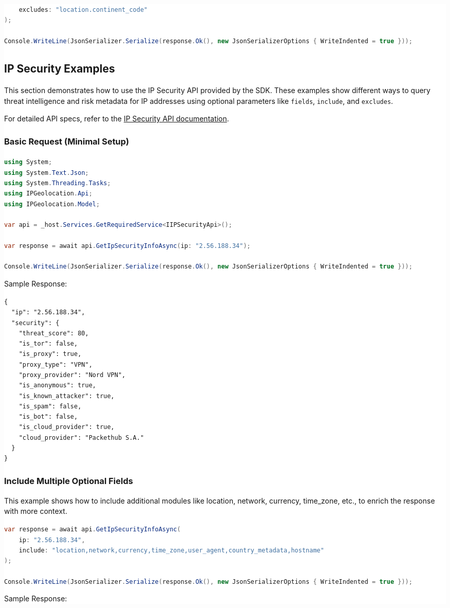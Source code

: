 ```c#
    excludes: "location.continent_code"
);

Console.WriteLine(JsonSerializer.Serialize(response.Ok(), new JsonSerializerOptions { WriteIndented = true }));
```
## IP Security Examples

This section demonstrates how to use the IP Security API provided by the SDK. These examples show different ways to query threat intelligence and risk metadata for IP addresses using optional parameters like `fields`, `include`, and `excludes`.

For detailed API specs, refer to the [IP Security API documentation](https://ipgeolocation.io/ip-security-api.html#documentation-overview).

### Basic Request (Minimal Setup)
```csharp
using System;
using System.Text.Json;
using System.Threading.Tasks;
using IPGeolocation.Api;
using IPGeolocation.Model;

var api = _host.Services.GetRequiredService<IIPSecurityApi>();

var response = await api.GetIpSecurityInfoAsync(ip: "2.56.188.34");

Console.WriteLine(JsonSerializer.Serialize(response.Ok(), new JsonSerializerOptions { WriteIndented = true }));
```
Sample Response:
```
{
  "ip": "2.56.188.34",
  "security": {
    "threat_score": 80,
    "is_tor": false,
    "is_proxy": true,
    "proxy_type": "VPN",
    "proxy_provider": "Nord VPN",
    "is_anonymous": true,
    "is_known_attacker": true,
    "is_spam": false,
    "is_bot": false,
    "is_cloud_provider": true,
    "cloud_provider": "Packethub S.A."
  }
}
```
### Include Multiple Optional Fields
This example shows how to include additional modules like location, network, currency, time_zone, etc., to enrich the response with more context.
```c#
var response = await api.GetIpSecurityInfoAsync(
    ip: "2.56.188.34",
    include: "location,network,currency,time_zone,user_agent,country_metadata,hostname"
);

Console.WriteLine(JsonSerializer.Serialize(response.Ok(), new JsonSerializerOptions { WriteIndented = true }));
```
Sample Response:
```
```